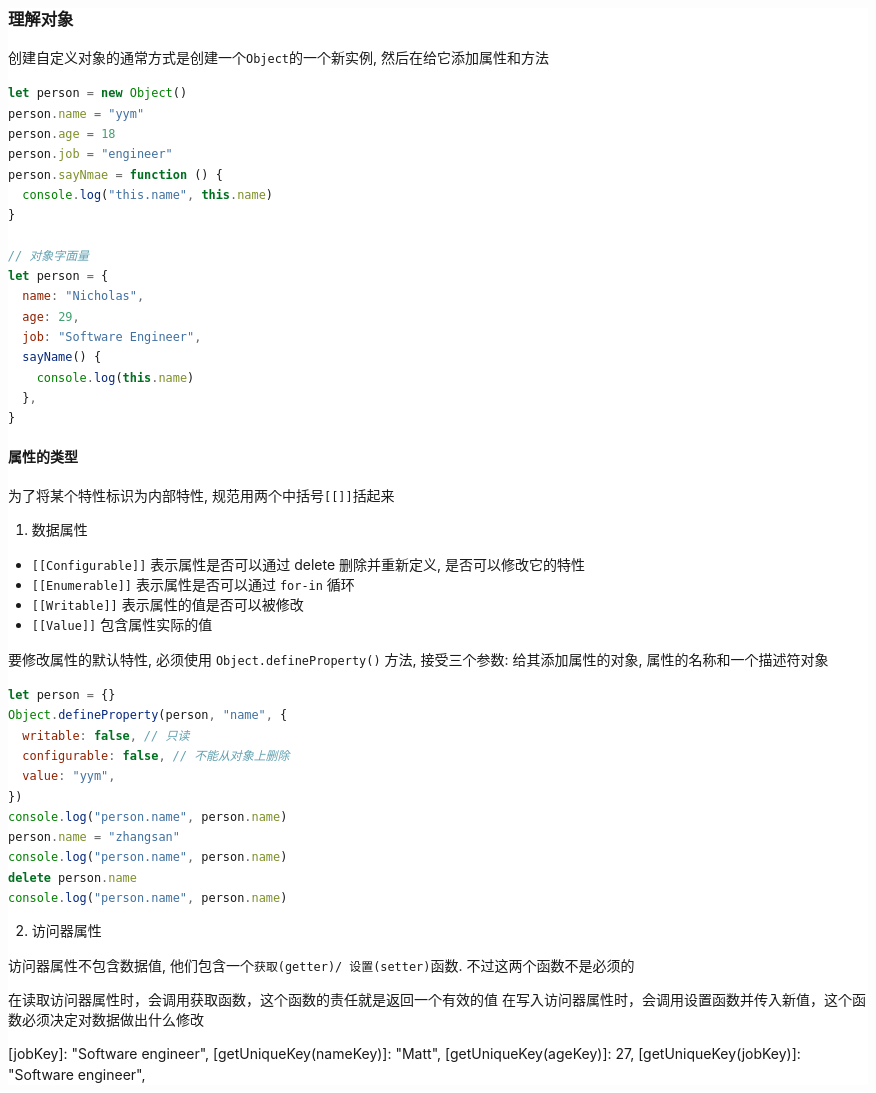 ### 理解对象

创建自定义对象的通常方式是创建一个`Object`的一个新实例, 然后在给它添加属性和方法

```js
let person = new Object()
person.name = "yym"
person.age = 18
person.job = "engineer"
person.sayNmae = function () {
  console.log("this.name", this.name)
}

// 对象字面量
let person = {
  name: "Nicholas",
  age: 29,
  job: "Software Engineer",
  sayName() {
    console.log(this.name)
  },
}
```

#### 属性的类型

为了将某个特性标识为内部特性, 规范用两个中括号`[[]]`括起来

1. 数据属性

- `[[Configurable]]` 表示属性是否可以通过 delete 删除并重新定义, 是否可以修改它的特性
- `[[Enumerable]]` 表示属性是否可以通过 `for-in` 循环
- `[[Writable]]` 表示属性的值是否可以被修改
- `[[Value]]` 包含属性实际的值

要修改属性的默认特性, 必须使用 `Object.defineProperty()` 方法, 接受三个参数: 给其添加属性的对象, 属性的名称和一个描述符对象

```js
let person = {}
Object.defineProperty(person, "name", {
  writable: false, // 只读
  configurable: false, // 不能从对象上删除
  value: "yym",
})
console.log("person.name", person.name)
person.name = "zhangsan"
console.log("person.name", person.name)
delete person.name
console.log("person.name", person.name)
```

2. 访问器属性

访问器属性不包含数据值, 他们包含一个`获取(getter)/ 设置(setter)`函数. 不过这两个函数不是必须的

在读取访问器属性时，会调用获取函数，这个函数的责任就是返回一个有效的值
在写入访问器属性时，会调用设置函数并传入新值，这个函数必须决定对数据做出什么修改


  [nameKey]: "Matt",
  [ageKey]: 27,
  [jobKey]: "Software engineer",
  [getUniqueKey(nameKey)]: "Matt",
  [getUniqueKey(ageKey)]: 27,
  [getUniqueKey(jobKey)]: "Software engineer",
